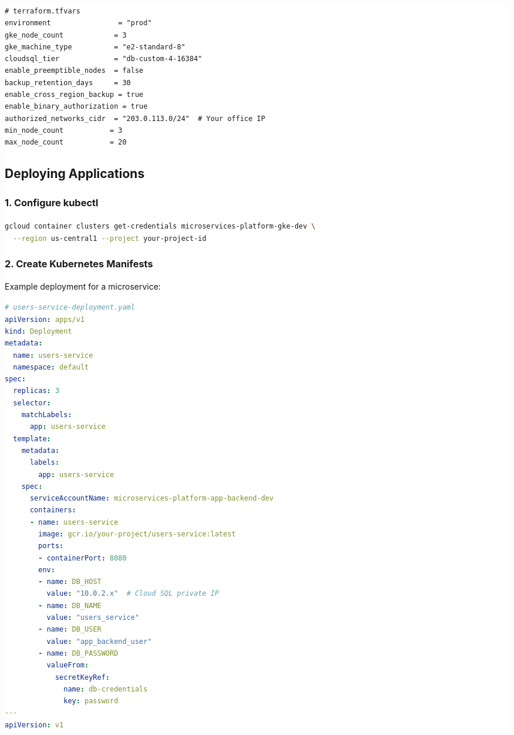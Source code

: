 ```hcl
# terraform.tfvars
environment                = "prod"
gke_node_count            = 3
gke_machine_type          = "e2-standard-8"
cloudsql_tier             = "db-custom-4-16384"
enable_preemptible_nodes  = false
backup_retention_days     = 30
enable_cross_region_backup = true
enable_binary_authorization = true
authorized_networks_cidr  = "203.0.113.0/24"  # Your office IP
min_node_count           = 3
max_node_count           = 20
```

## Deploying Applications

### 1. Configure kubectl

```bash
gcloud container clusters get-credentials microservices-platform-gke-dev \
  --region us-central1 --project your-project-id
```

### 2. Create Kubernetes Manifests

Example deployment for a microservice:

```yaml
# users-service-deployment.yaml
apiVersion: apps/v1
kind: Deployment
metadata:
  name: users-service
  namespace: default
spec:
  replicas: 3
  selector:
    matchLabels:
      app: users-service
  template:
    metadata:
      labels:
        app: users-service
    spec:
      serviceAccountName: microservices-platform-app-backend-dev
      containers:
      - name: users-service
        image: gcr.io/your-project/users-service:latest
        ports:
        - containerPort: 8080
        env:
        - name: DB_HOST
          value: "10.0.2.x"  # Cloud SQL private IP
        - name: DB_NAME
          value: "users_service"
        - name: DB_USER
          value: "app_backend_user"
        - name: DB_PASSWORD
          valueFrom:
            secretKeyRef:
              name: db-credentials
              key: password
---
apiVersion: v1
```
